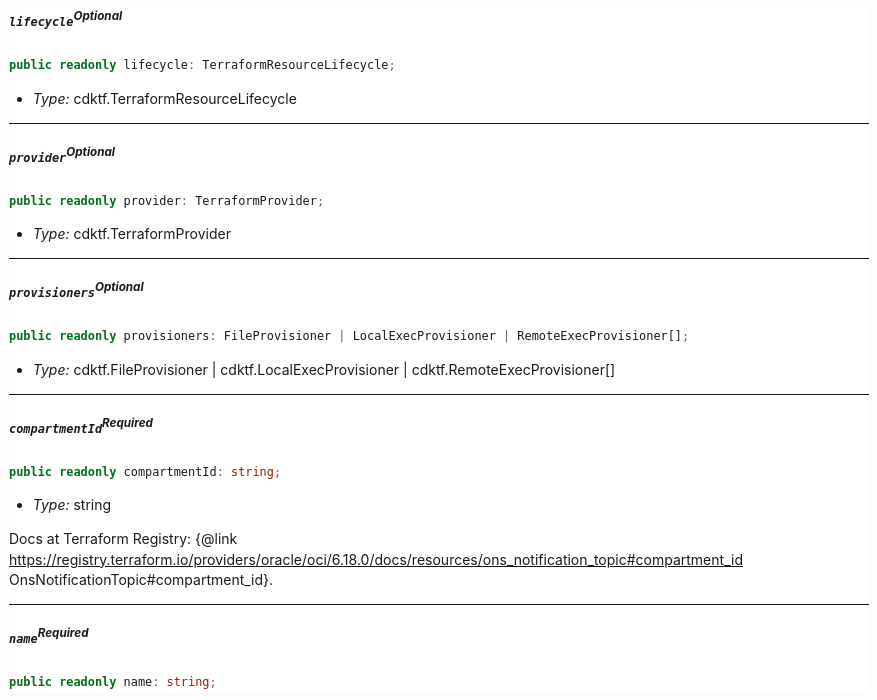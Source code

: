 ##### `lifecycle`<sup>Optional</sup> <a name="lifecycle" id="rhizo-co-terraform-provider-oci.onsNotificationTopic.OnsNotificationTopicConfig.property.lifecycle"></a>

```typescript
public readonly lifecycle: TerraformResourceLifecycle;
```

- *Type:* cdktf.TerraformResourceLifecycle

---

##### `provider`<sup>Optional</sup> <a name="provider" id="rhizo-co-terraform-provider-oci.onsNotificationTopic.OnsNotificationTopicConfig.property.provider"></a>

```typescript
public readonly provider: TerraformProvider;
```

- *Type:* cdktf.TerraformProvider

---

##### `provisioners`<sup>Optional</sup> <a name="provisioners" id="rhizo-co-terraform-provider-oci.onsNotificationTopic.OnsNotificationTopicConfig.property.provisioners"></a>

```typescript
public readonly provisioners: FileProvisioner | LocalExecProvisioner | RemoteExecProvisioner[];
```

- *Type:* cdktf.FileProvisioner | cdktf.LocalExecProvisioner | cdktf.RemoteExecProvisioner[]

---

##### `compartmentId`<sup>Required</sup> <a name="compartmentId" id="rhizo-co-terraform-provider-oci.onsNotificationTopic.OnsNotificationTopicConfig.property.compartmentId"></a>

```typescript
public readonly compartmentId: string;
```

- *Type:* string

Docs at Terraform Registry: {@link https://registry.terraform.io/providers/oracle/oci/6.18.0/docs/resources/ons_notification_topic#compartment_id OnsNotificationTopic#compartment_id}.

---

##### `name`<sup>Required</sup> <a name="name" id="rhizo-co-terraform-provider-oci.onsNotificationTopic.OnsNotificationTopicConfig.property.name"></a>

```typescript
public readonly name: string;
```
